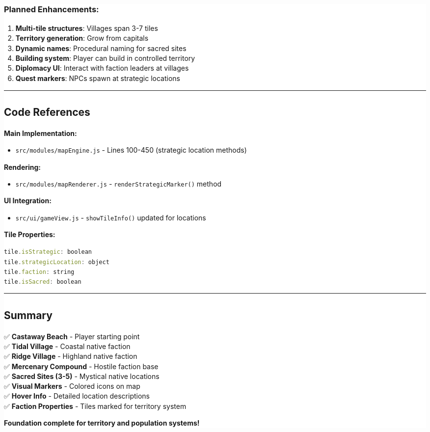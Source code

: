 ### Planned Enhancements:
1. **Multi-tile structures**: Villages span 3-7 tiles
2. **Territory generation**: Grow from capitals
3. **Dynamic names**: Procedural naming for sacred sites
4. **Building system**: Player can build in controlled territory
5. **Diplomacy UI**: Interact with faction leaders at villages
6. **Quest markers**: NPCs spawn at strategic locations

---

## Code References

**Main Implementation:**
- `src/modules/mapEngine.js` - Lines 100-450 (strategic location methods)

**Rendering:**
- `src/modules/mapRenderer.js` - `renderStrategicMarker()` method

**UI Integration:**
- `src/ui/gameView.js` - `showTileInfo()` updated for locations

**Tile Properties:**
```javascript
tile.isStrategic: boolean
tile.strategicLocation: object
tile.faction: string
tile.isSacred: boolean
```

---

## Summary

✅ **Castaway Beach** - Player starting point  
✅ **Tidal Village** - Coastal native faction  
✅ **Ridge Village** - Highland native faction  
✅ **Mercenary Compound** - Hostile faction base  
✅ **Sacred Sites (3-5)** - Mystical native locations  
✅ **Visual Markers** - Colored icons on map  
✅ **Hover Info** - Detailed location descriptions  
✅ **Faction Properties** - Tiles marked for territory system  

**Foundation complete for territory and population systems!**
